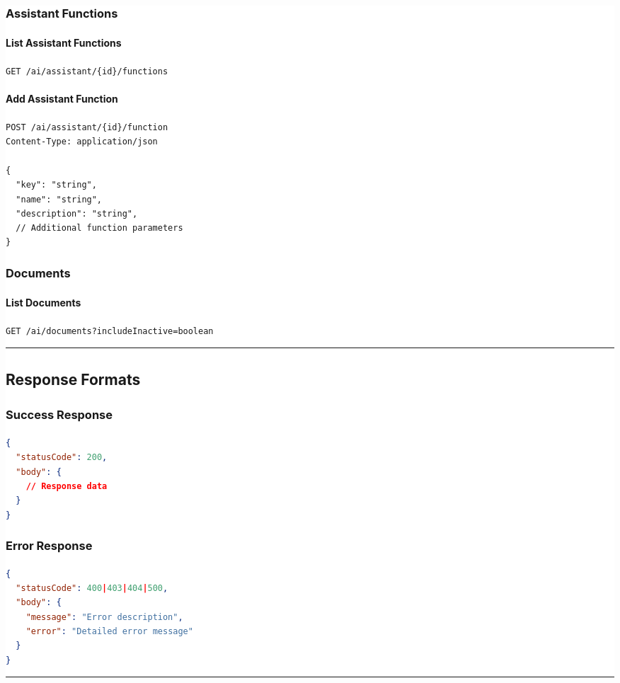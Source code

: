 ### Assistant Functions

#### List Assistant Functions
```http
GET /ai/assistant/{id}/functions
```

#### Add Assistant Function
```http
POST /ai/assistant/{id}/function
Content-Type: application/json

{
  "key": "string",
  "name": "string",
  "description": "string",
  // Additional function parameters
}
```

### Documents

#### List Documents
```http
GET /ai/documents?includeInactive=boolean
```

---

## Response Formats

### Success Response
```json
{
  "statusCode": 200,
  "body": {
    // Response data
  }
}
```

### Error Response
```json
{
  "statusCode": 400|403|404|500,
  "body": {
    "message": "Error description",
    "error": "Detailed error message"
  }
}
```

---